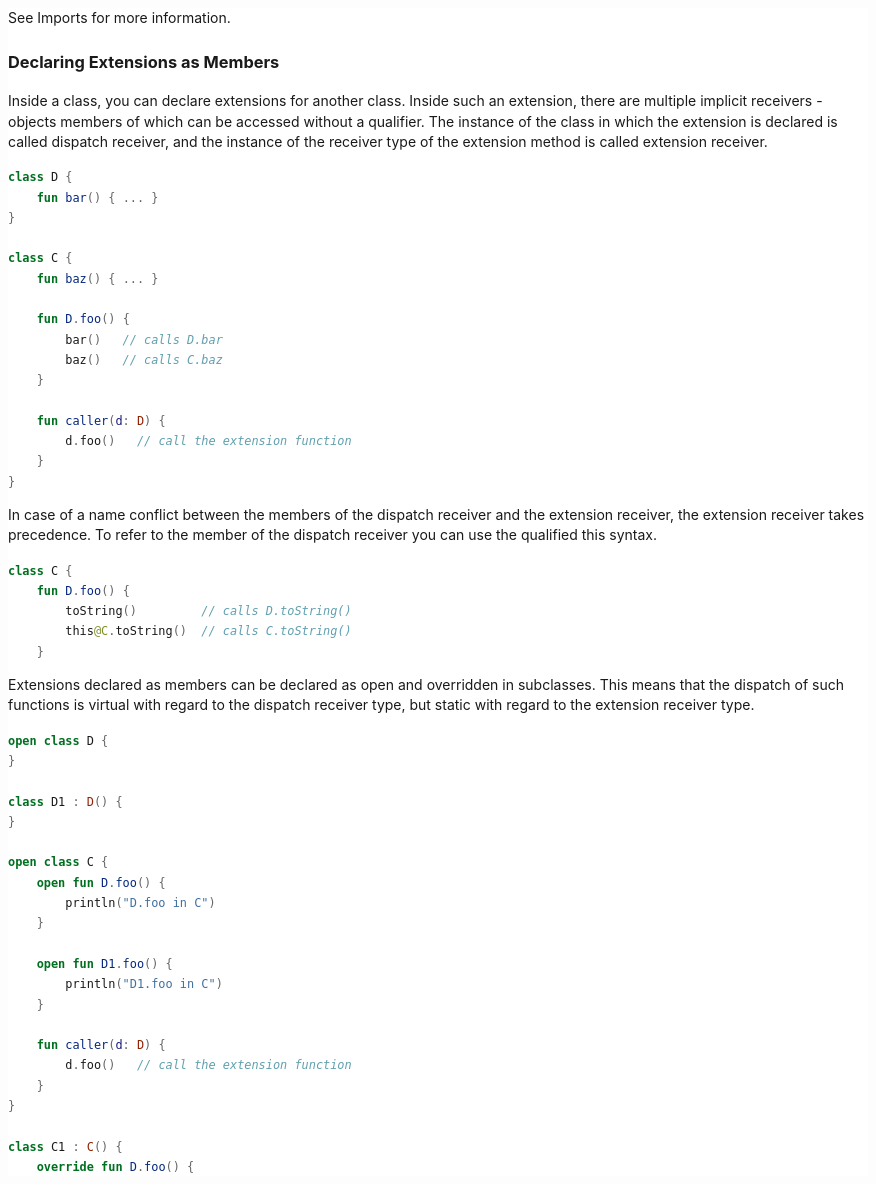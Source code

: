 See Imports for more information.

### Declaring Extensions as Members

Inside a class, you can declare extensions for another class. Inside such an extension, there are multiple implicit receivers - objects members of which can be accessed without a qualifier. The instance of the class in which the extension is declared is called dispatch receiver, and the instance of the receiver type of the extension method is called extension receiver.

```Kotlin
class D {
    fun bar() { ... }
}

class C {
    fun baz() { ... }

    fun D.foo() {
        bar()   // calls D.bar
        baz()   // calls C.baz
    }

    fun caller(d: D) {
        d.foo()   // call the extension function
    }
}
```

In case of a name conflict between the members of the dispatch receiver and the extension receiver, the extension receiver takes precedence. To refer to the member of the dispatch receiver you can use the qualified this syntax.

```Kotlin
class C {
    fun D.foo() {
        toString()         // calls D.toString()
        this@C.toString()  // calls C.toString()
    }
```

Extensions declared as members can be declared as open and overridden in subclasses. This means that the dispatch of such functions is virtual with regard to the dispatch receiver type, but static with regard to the extension receiver type.

```Kotlin
open class D {
}

class D1 : D() {
}

open class C {
    open fun D.foo() {
        println("D.foo in C")
    }

    open fun D1.foo() {
        println("D1.foo in C")
    }

    fun caller(d: D) {
        d.foo()   // call the extension function
    }
}

class C1 : C() {
    override fun D.foo() {
```